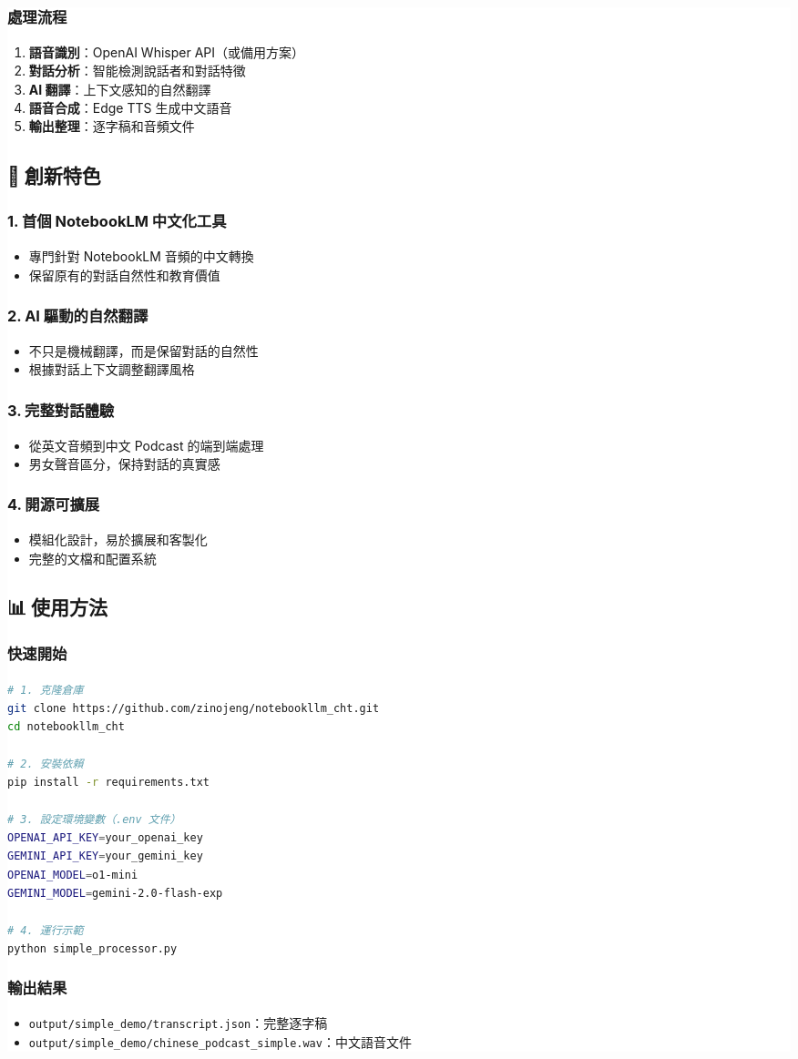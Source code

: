 ### 處理流程
1. **語音識別**：OpenAI Whisper API（或備用方案）
2. **對話分析**：智能檢測說話者和對話特徵
3. **AI 翻譯**：上下文感知的自然翻譯
4. **語音合成**：Edge TTS 生成中文語音
5. **輸出整理**：逐字稿和音頻文件

## 🌟 創新特色

### 1. 首個 NotebookLM 中文化工具
- 專門針對 NotebookLM 音頻的中文轉換
- 保留原有的對話自然性和教育價值

### 2. AI 驅動的自然翻譯
- 不只是機械翻譯，而是保留對話的自然性
- 根據對話上下文調整翻譯風格

### 3. 完整對話體驗
- 從英文音頻到中文 Podcast 的端到端處理
- 男女聲音區分，保持對話的真實感

### 4. 開源可擴展
- 模組化設計，易於擴展和客製化
- 完整的文檔和配置系統

## 📊 使用方法

### 快速開始
```bash
# 1. 克隆倉庫
git clone https://github.com/zinojeng/notebookllm_cht.git
cd notebookllm_cht

# 2. 安裝依賴
pip install -r requirements.txt

# 3. 設定環境變數（.env 文件）
OPENAI_API_KEY=your_openai_key
GEMINI_API_KEY=your_gemini_key
OPENAI_MODEL=o1-mini
GEMINI_MODEL=gemini-2.0-flash-exp

# 4. 運行示範
python simple_processor.py
```

### 輸出結果
- `output/simple_demo/transcript.json`：完整逐字稿
- `output/simple_demo/chinese_podcast_simple.wav`：中文語音文件
